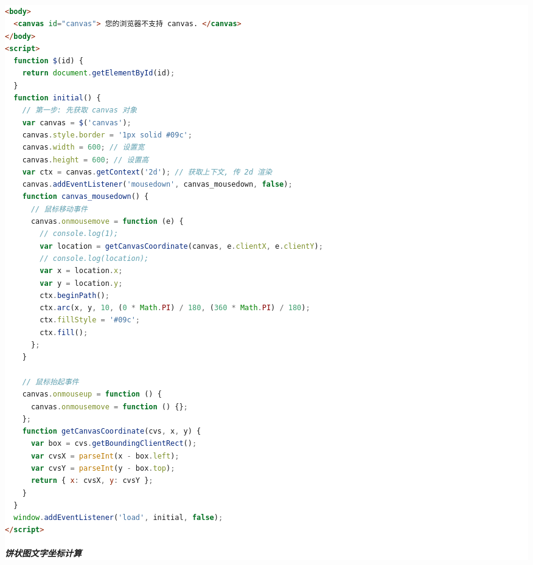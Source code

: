 ```html
<body>
  <canvas id="canvas"> 您的浏览器不支持 canvas. </canvas>
</body>
<script>
  function $(id) {
    return document.getElementById(id);
  }
  function initial() {
    // 第一步: 先获取 canvas 对象
    var canvas = $('canvas');
    canvas.style.border = '1px solid #09c';
    canvas.width = 600; // 设置宽
    canvas.height = 600; // 设置高
    var ctx = canvas.getContext('2d'); // 获取上下文, 传 2d 渲染
    canvas.addEventListener('mousedown', canvas_mousedown, false);
    function canvas_mousedown() {
      // 鼠标移动事件
      canvas.onmousemove = function (e) {
        // console.log(1);
        var location = getCanvasCoordinate(canvas, e.clientX, e.clientY);
        // console.log(location);
        var x = location.x;
        var y = location.y;
        ctx.beginPath();
        ctx.arc(x, y, 10, (0 * Math.PI) / 180, (360 * Math.PI) / 180);
        ctx.fillStyle = '#09c';
        ctx.fill();
      };
    }

    // 鼠标抬起事件
    canvas.onmouseup = function () {
      canvas.onmousemove = function () {};
    };
    function getCanvasCoordinate(cvs, x, y) {
      var box = cvs.getBoundingClientRect();
      var cvsX = parseInt(x - box.left);
      var cvsY = parseInt(y - box.top);
      return { x: cvsX, y: cvsY };
    }
  }
  window.addEventListener('load', initial, false);
</script>
```

##### 饼状图文字坐标计算
